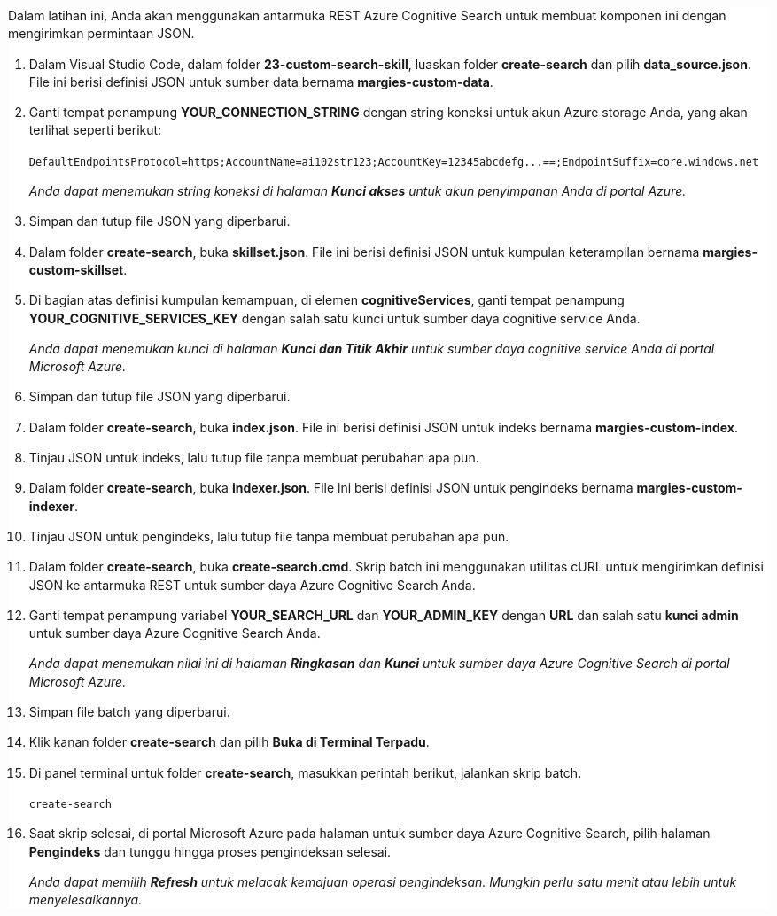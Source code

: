 Dalam latihan ini, Anda akan menggunakan antarmuka REST Azure Cognitive Search untuk membuat komponen ini dengan mengirimkan permintaan JSON.

1. Dalam Visual Studio Code, dalam folder **23-custom-search-skill**, luaskan folder **create-search** dan pilih **data_source.json**. File ini berisi definisi JSON untuk sumber data bernama **margies-custom-data**.
2. Ganti tempat penampung **YOUR_CONNECTION_STRING** dengan string koneksi untuk akun Azure storage Anda, yang akan terlihat seperti berikut:

    ```
    DefaultEndpointsProtocol=https;AccountName=ai102str123;AccountKey=12345abcdefg...==;EndpointSuffix=core.windows.net
    ```

    *Anda dapat menemukan string koneksi di halaman **Kunci akses** untuk akun penyimpanan Anda di portal Azure.*

3. Simpan dan tutup file JSON yang diperbarui.
4. Dalam folder **create-search**, buka **skillset.json**. File ini berisi definisi JSON untuk kumpulan keterampilan bernama **margies-custom-skillset**.
5. Di bagian atas definisi kumpulan kemampuan, di elemen **cognitiveServices**, ganti tempat penampung **YOUR_COGNITIVE_SERVICES_KEY** dengan salah satu kunci untuk sumber daya cognitive service Anda.

    *Anda dapat menemukan kunci di halaman **Kunci dan Titik Akhir** untuk sumber daya cognitive service Anda di portal Microsoft Azure.*

6. Simpan dan tutup file JSON yang diperbarui.
7. Dalam folder **create-search**, buka **index.json**. File ini berisi definisi JSON untuk indeks bernama **margies-custom-index**.
8. Tinjau JSON untuk indeks, lalu tutup file tanpa membuat perubahan apa pun.
9. Dalam folder **create-search**, buka **indexer.json**. File ini berisi definisi JSON untuk pengindeks bernama **margies-custom-indexer**.
10. Tinjau JSON untuk pengindeks, lalu tutup file tanpa membuat perubahan apa pun.
11. Dalam folder **create-search**, buka **create-search.cmd**. Skrip batch ini menggunakan utilitas cURL untuk mengirimkan definisi JSON ke antarmuka REST untuk sumber daya Azure Cognitive Search Anda.
12. Ganti tempat penampung variabel **YOUR_SEARCH_URL** dan **YOUR_ADMIN_KEY** dengan **URL** dan salah satu **kunci admin** untuk sumber daya Azure Cognitive Search Anda.

    *Anda dapat menemukan nilai ini di halaman **Ringkasan** dan **Kunci** untuk sumber daya Azure Cognitive Search di portal Microsoft Azure.*

13. Simpan file batch yang diperbarui.
14. Klik kanan folder **create-search** dan pilih **Buka di Terminal Terpadu**.
15. Di panel terminal untuk folder **create-search**, masukkan perintah berikut, jalankan skrip batch.

    ```
    create-search
    ```

16. Saat skrip selesai, di portal Microsoft Azure pada halaman untuk sumber daya Azure Cognitive Search, pilih halaman **Pengindeks** dan tunggu hingga proses pengindeksan selesai.

    *Anda dapat memilih **Refresh** untuk melacak kemajuan operasi pengindeksan. Mungkin perlu satu menit atau lebih untuk menyelesaikannya.*
